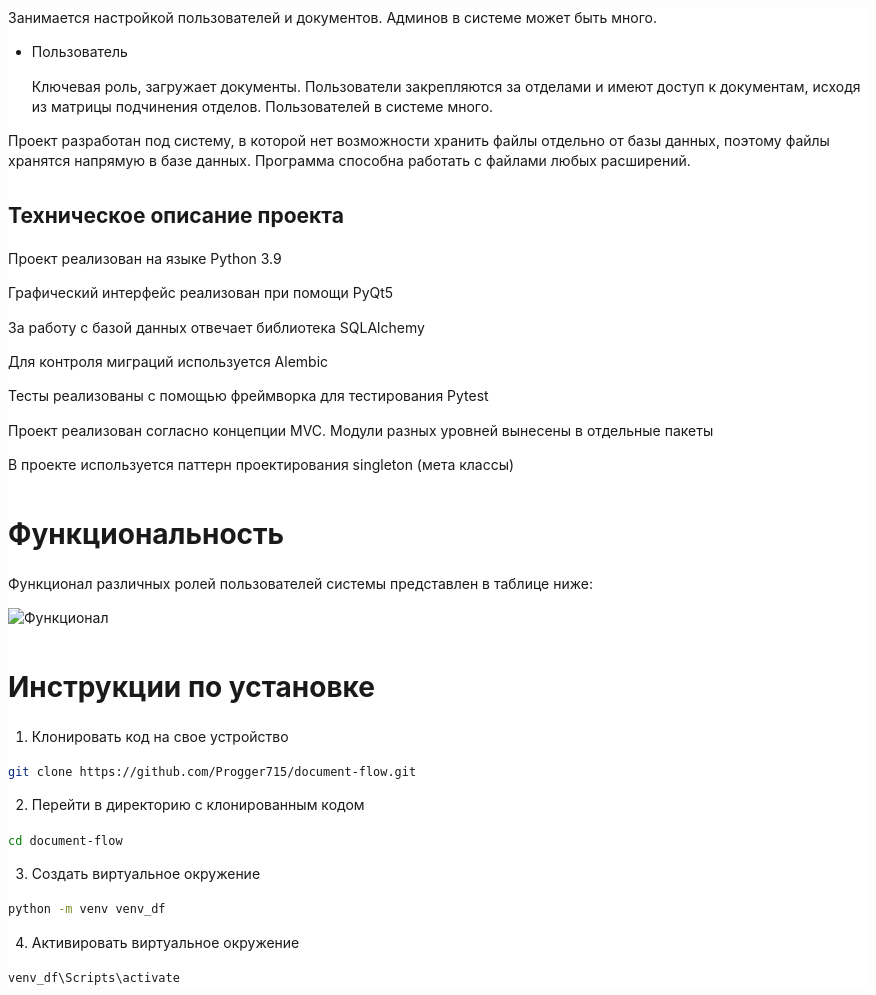   Занимается настройкой пользователей и документов. Админов в системе может быть много.


* Пользователь

  Ключевая роль, загружает документы. Пользователи закрепляются за отделами и имеют доступ к документам, исходя из
  матрицы подчинения отделов. Пользователей в системе много.

Проект разработан под систему, в которой нет возможности хранить файлы отдельно от базы данных, поэтому файлы хранятся
напрямую в базе данных. Программа способна работать с файлами любых расширений.

## Техническое описание проекта

Проект реализован на языке Python 3.9

Графический интерфейс реализован при помощи PyQt5

За работу с базой данных отвечает библиотека SQLAlchemy

Для контроля миграций используется Alembic

Тесты реализованы с помощью фреймворка для тестирования Pytest

Проект реализован согласно концепции MVC. Модули разных уровней вынесены в отдельные пакеты

В проекте используется паттерн проектирования singleton (мета классы)

# Функциональность

Функционал различных ролей пользователей системы представлен в таблице ниже:

![Функционал](https://github.com/Progger715/document-flow/assets/83240866/2a882f86-da14-4161-8bc9-40278f9030e5)

# Инструкции по установке

1. Клонировать код на свое устройство

  ```bash
git clone https://github.com/Progger715/document-flow.git
  ```

2. Перейти в директорию с клонированным кодом

  ```bash
cd document-flow
  ```

3. Создать виртуальное окружение

  ```bash
python -m venv venv_df
  ```

4. Активировать виртуальное окружение

  ```bash
venv_df\Scripts\activate
  ```
